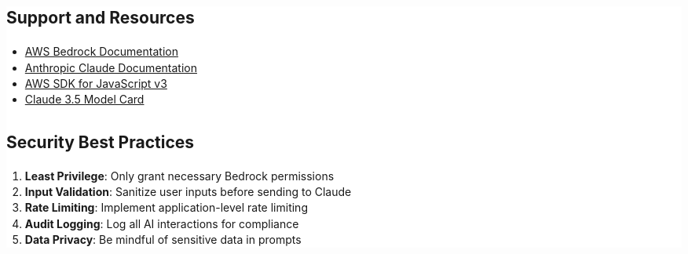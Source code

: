 ## Support and Resources

- [AWS Bedrock Documentation](https://docs.aws.amazon.com/bedrock/)
- [Anthropic Claude Documentation](https://docs.anthropic.com/)
- [AWS SDK for JavaScript v3](https://docs.aws.amazon.com/AWSJavaScriptSDK/v3/)
- [Claude 3.5 Model Card](https://www.anthropic.com/claude)

## Security Best Practices

1. **Least Privilege**: Only grant necessary Bedrock permissions
2. **Input Validation**: Sanitize user inputs before sending to Claude
3. **Rate Limiting**: Implement application-level rate limiting
4. **Audit Logging**: Log all AI interactions for compliance
5. **Data Privacy**: Be mindful of sensitive data in prompts
